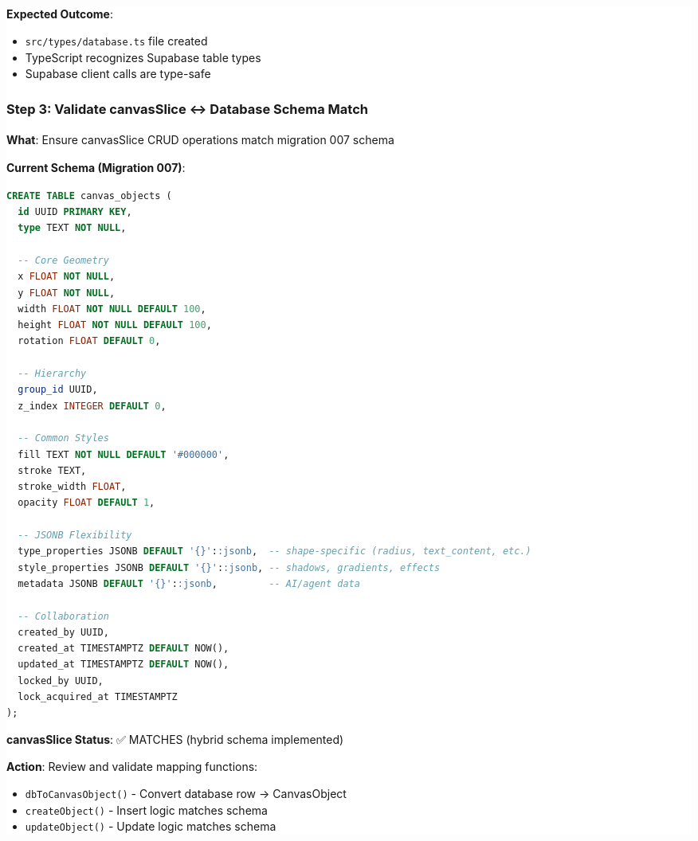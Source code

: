**Expected Outcome**:
- `src/types/database.ts` file created
- TypeScript recognizes Supabase table types
- Supabase client calls are type-safe

### Step 3: Validate canvasSlice ↔ Database Schema Match

**What**: Ensure canvasSlice CRUD operations match migration 007 schema

**Current Schema (Migration 007)**:
```sql
CREATE TABLE canvas_objects (
  id UUID PRIMARY KEY,
  type TEXT NOT NULL,

  -- Core Geometry
  x FLOAT NOT NULL,
  y FLOAT NOT NULL,
  width FLOAT NOT NULL DEFAULT 100,
  height FLOAT NOT NULL DEFAULT 100,
  rotation FLOAT DEFAULT 0,

  -- Hierarchy
  group_id UUID,
  z_index INTEGER DEFAULT 0,

  -- Common Styles
  fill TEXT NOT NULL DEFAULT '#000000',
  stroke TEXT,
  stroke_width FLOAT,
  opacity FLOAT DEFAULT 1,

  -- JSONB Flexibility
  type_properties JSONB DEFAULT '{}'::jsonb,  -- shape-specific (radius, text_content, etc.)
  style_properties JSONB DEFAULT '{}'::jsonb, -- shadows, gradients, effects
  metadata JSONB DEFAULT '{}'::jsonb,         -- AI/agent data

  -- Collaboration
  created_by UUID,
  created_at TIMESTAMPTZ DEFAULT NOW(),
  updated_at TIMESTAMPTZ DEFAULT NOW(),
  locked_by UUID,
  lock_acquired_at TIMESTAMPTZ
);
```

**canvasSlice Status**: ✅ MATCHES (hybrid schema implemented)

**Action**: Review and validate mapping functions:
- `dbToCanvasObject()` - Convert database row → CanvasObject
- `createObject()` - Insert logic matches schema
- `updateObject()` - Update logic matches schema
